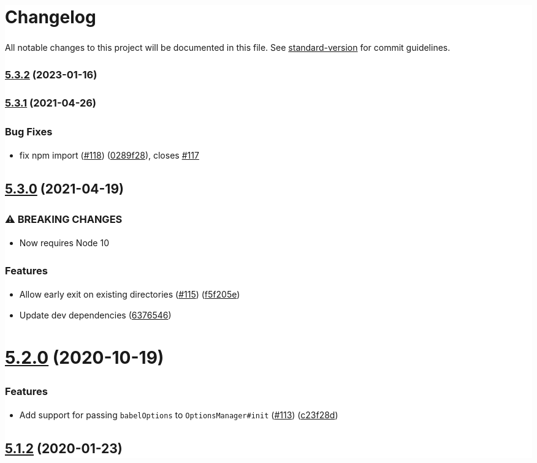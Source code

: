 # Changelog

All notable changes to this project will be documented in this file. See [standard-version](https://github.com/conventional-changelog/standard-version) for commit guidelines.

### [5.3.2](https://github.com/tleunen/eslint-import-resolver-babel-module/compare/v5.3.1...v5.3.2) (2023-01-16)

### [5.3.1](https://github.com/tleunen/eslint-import-resolver-babel-module/compare/v5.3.0...v5.3.1) (2021-04-26)


### Bug Fixes

* fix npm import ([#118](https://github.com/tleunen/eslint-import-resolver-babel-module/issues/118)) ([0289f28](https://github.com/tleunen/eslint-import-resolver-babel-module/commit/0289f288bb9dea21c3cba9faa346acd5877b18d4)), closes [#117](https://github.com/tleunen/eslint-import-resolver-babel-module/issues/117)

## [5.3.0](https://github.com/tleunen/eslint-import-resolver-babel-module/compare/v5.2.0...v5.3.0) (2021-04-19)


### ⚠ BREAKING CHANGES

* Now requires Node 10

### Features

* Allow early exit on existing directories ([#115](https://github.com/tleunen/eslint-import-resolver-babel-module/issues/115)) ([f5f205e](https://github.com/tleunen/eslint-import-resolver-babel-module/commit/f5f205ea76e7ed31ce650b359ca7cc9d82f72d42))


* Update dev dependencies ([6376546](https://github.com/tleunen/eslint-import-resolver-babel-module/commit/63765467398c4150a707cf3d1b6398d2ed95bbeb))

<a name="5.2.0"></a>
# [5.2.0](https://github.com/tleunen/eslint-import-resolver-babel-module/compare/v5.1.2...v5.2.0) (2020-10-19)


### Features

* Add support for passing `babelOptions` to `OptionsManager#init` ([#113](https://github.com/tleunen/eslint-import-resolver-babel-module/issues/113)) ([c23f28d](https://github.com/tleunen/eslint-import-resolver-babel-module/commit/c23f28d))



<a name="5.1.2"></a>
## [5.1.2](https://github.com/tleunen/eslint-import-resolver-babel-module/compare/v5.1.1...v5.1.2) (2020-01-23)
